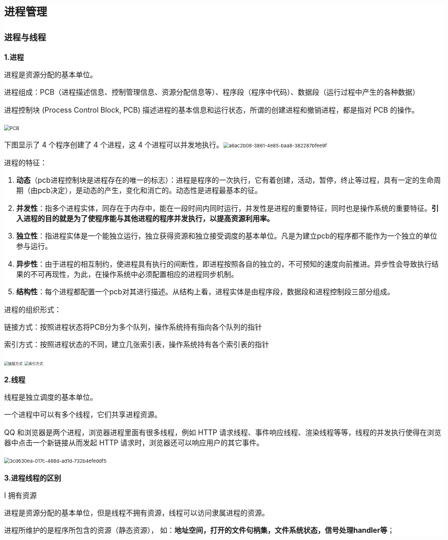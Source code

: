## 进程管理

### 进程与线程

**1.进程**

进程是资源分配的基本单位。

进程组成：PCB（进程描述信息、控制管理信息、资源分配信息等）、程序段（程序中代码）、数据段（运行过程中产生的各种数据）

进程控制块 (Process Control Block, PCB) 描述进程的基本信息和运行状态，所谓的创建进程和撤销进程，都是指对 PCB 的操作。

<img src="C:\Users\ZJH\Desktop\课件\操作系统总结\pic\PCB.png" alt="PCB" style="zoom: 67%;" />

下图显示了 4 个程序创建了 4 个进程，这 4 个进程可以并发地执行。<img src="C:\Users\ZJH\Desktop\课件\操作系统总结\pic\a6ac2b08-3861-4e85-baa8-382287bfee9f.png" alt="a6ac2b08-3861-4e85-baa8-382287bfee9f" style="zoom:67%;" />

进程的特征：

1. **动态**（pcb进程控制块是进程存在的唯一的标志）：进程是程序的一次执行，它有着创建，活动，暂停，终止等过程，具有一定的生命周期（由pcb决定），是动态的产生，变化和消亡的。动态性是进程最基本的征。

2. **并发性**：指多个进程实体，同存在于内存中，能在一段时间内同时运行，并发性是进程的重要特征，同时也是操作系统的重要特征。**引入进程的目的就是为了使程序能与其他进程的程序并发执行，以提高资源利用率。**

3. **独立性**：指进程实体是一个能独立运行，独立获得资源和独立接受调度的基本单位。凡是为建立pcb的程序都不能作为一个独立的单位参与运行。

4. **异步性**：由于进程的相互制约，使进程具有执行的间断性，即进程按照各自的独立的，不可预知的速度向前推进。异步性会导致执行结果的不可再现性，为此，在操作系统中必须配置相应的进程同步机制。

5. **结构性**：每个进程都配置一个pcb对其进行描述。从结构上看，进程实体是由程序段，数据段和进程控制段三部分组成。

进程的组织形式：

链接方式：按照进程状态将PCB分为多个队列，操作系统持有指向各个队列的指针

索引方式：按照进程状态的不同，建立几张索引表，操作系统持有各个索引表的指针

<img src="C:\Users\ZJH\Desktop\课件\操作系统总结\pic\链接方式.png" alt="链接方式" style="zoom:50%;" />

<img src="C:\Users\ZJH\Desktop\课件\操作系统总结\pic\索引方式.png" alt="索引方式" style="zoom:50%;" />

**2.线程**

线程是独立调度的基本单位。

一个进程中可以有多个线程，它们共享进程资源。

QQ 和浏览器是两个进程，浏览器进程里面有很多线程，例如 HTTP 请求线程、事件响应线程、渲染线程等等，线程的并发执行使得在浏览器中点击一个新链接从而发起 HTTP 请求时，浏览器还可以响应用户的其它事件。

<img src="C:\Users\ZJH\Desktop\课件\操作系统总结\pic\3cd630ea-017c-488d-ad1d-732b4efeddf5.png" alt="3cd630ea-017c-488d-ad1d-732b4efeddf5" style="zoom:67%;" />

**3.进程线程的区别**

Ⅰ 拥有资源

进程是资源分配的基本单位，但是线程不拥有资源，线程可以访问隶属进程的资源。

进程所维护的是程序所包含的资源（静态资源）， 如：**地址空间，打开的文件句柄集，文件系统状态，信号处理handler等**；
